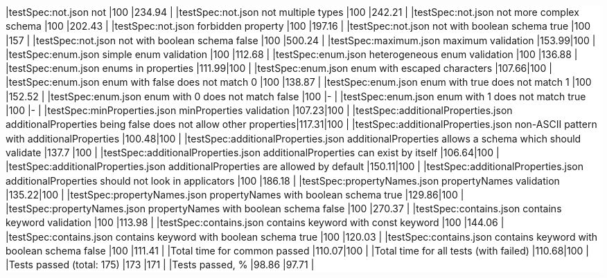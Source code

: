 |testSpec:not.json not                                                                              |100   |234.94  |
|testSpec:not.json not multiple types                                                               |100   |242.21  |
|testSpec:not.json not more complex schema                                                          |100   |202.43  |
|testSpec:not.json forbidden property                                                               |100   |197.16  |
|testSpec:not.json not with boolean schema true                                                     |100   |157     |
|testSpec:not.json not with boolean schema false                                                    |100   |500.24  |
|testSpec:maximum.json maximum validation                                                           |153.99|100     |
|testSpec:enum.json simple enum validation                                                          |100   |112.68  |
|testSpec:enum.json heterogeneous enum validation                                                   |100   |136.88  |
|testSpec:enum.json enums in properties                                                             |111.99|100     |
|testSpec:enum.json enum with escaped characters                                                    |107.66|100     |
|testSpec:enum.json enum with false does not match 0                                                |100   |138.87  |
|testSpec:enum.json enum with true does not match 1                                                 |100   |152.52  |
|testSpec:enum.json enum with 0 does not match false                                                |100   |-       |
|testSpec:enum.json enum with 1 does not match true                                                 |100   |-       |
|testSpec:minProperties.json minProperties validation                                               |107.23|100     |
|testSpec:additionalProperties.json additionalProperties being false does not allow other properties|117.31|100     |
|testSpec:additionalProperties.json non-ASCII pattern with additionalProperties                     |100.48|100     |
|testSpec:additionalProperties.json additionalProperties allows a schema which should validate      |137.7 |100     |
|testSpec:additionalProperties.json additionalProperties can exist by itself                        |106.64|100     |
|testSpec:additionalProperties.json additionalProperties are allowed by default                     |150.11|100     |
|testSpec:additionalProperties.json additionalProperties should not look in applicators             |100   |186.18  |
|testSpec:propertyNames.json propertyNames validation                                               |135.22|100     |
|testSpec:propertyNames.json propertyNames with boolean schema true                                 |129.86|100     |
|testSpec:propertyNames.json propertyNames with boolean schema false                                |100   |270.37  |
|testSpec:contains.json contains keyword validation                                                 |100   |113.98  |
|testSpec:contains.json contains keyword with const keyword                                         |100   |144.06  |
|testSpec:contains.json contains keyword with boolean schema true                                   |100   |120.03  |
|testSpec:contains.json contains keyword with boolean schema false                                  |100   |111.41  |
|Total time for common passed                                                                       |110.07|100     |
|Total time for all tests (with failed)                                                             |110.68|100     |
|Tests passed (total: 175)                                                                          |173   |171     |
|Tests passed, %                                                                                    |98.86 |97.71   |
